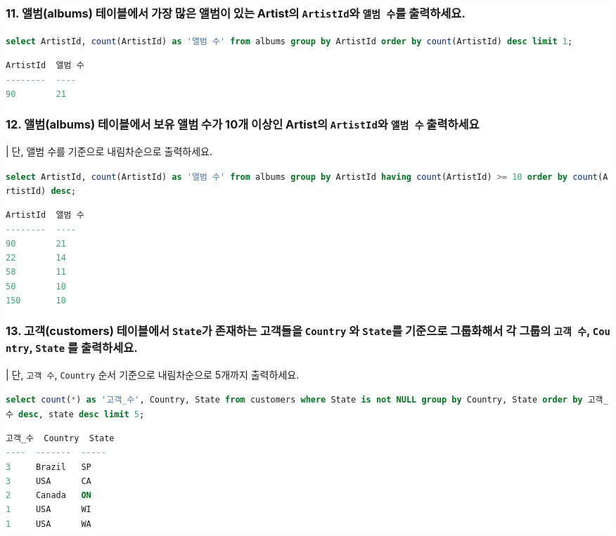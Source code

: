 

### 11. 앨범(albums) 테이블에서 가장 많은 앨범이 있는 Artist의 `ArtistId`와 `앨범 수`를 출력하세요.

```sql
select ArtistId, count(ArtistId) as '앨범 수' from albums group by ArtistId order by count(ArtistId) desc limit 1;
```

```sql
ArtistId  앨범 수
--------  ----
90        21
```



### 12. 앨범(albums) 테이블에서 보유 앨범 수가 10개 이상인 Artist의 `ArtistId`와 `앨범 수` 출력하세요

| 단, 앨범 수를 기준으로 내림차순으로 출력하세요.

```sql 
select ArtistId, count(ArtistId) as '앨범 수' from albums group by ArtistId having count(ArtistId) >= 10 order by count(ArtistId) desc;
```

```sql
ArtistId  앨범 수
--------  ----
90        21
22        14
58        11
50        10
150       10
```



### 13. 고객(customers) 테이블에서 `State`가 존재하는 고객들을 `Country` 와 `State`를 기준으로 그룹화해서 각 그룹의 `고객 수`, `Country`, `State` 를 출력하세요.

| 단, `고객 수`, `Country` 순서 기준으로 내림차순으로 5개까지 출력하세요.

```sql 
select count(*) as '고객_수', Country, State from customers where State is not NULL group by Country, State order by 고객_수 desc, state desc limit 5;
```

```sql
고객_수  Country  State
----  -------  -----
3     Brazil   SP
3     USA      CA
2     Canada   ON
1     USA      WI
1     USA      WA
```
